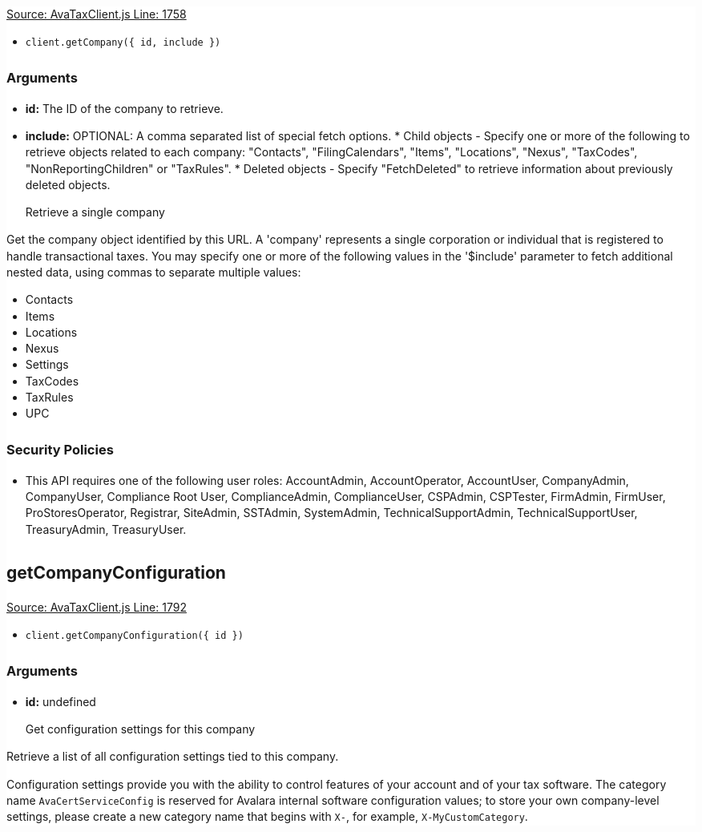 
  [Source: AvaTaxClient.js Line: 1758](/lib/AvaTaxClient.js#L1758)

 - `client.getCompany({ id, include })` 

 ### Arguments
- **id:** The ID of the company to retrieve.
- **include:** OPTIONAL: A comma separated list of special fetch options.      * Child objects - Specify one or more of the following to retrieve objects related to each company: "Contacts", "FilingCalendars", "Items", "Locations", "Nexus", "TaxCodes", "NonReportingChildren" or "TaxRules".   * Deleted objects - Specify "FetchDeleted" to retrieve information about previously deleted objects.
 

  Retrieve a single company

Get the company object identified by this URL.
A 'company' represents a single corporation or individual that is registered to handle transactional taxes.
You may specify one or more of the following values in the '$include' parameter to fetch additional nested data, using commas to separate multiple values:
 
 * Contacts
 * Items
 * Locations
 * Nexus
 * Settings
 * TaxCodes
 * TaxRules
 * UPC

### Security Policies

* This API requires one of the following user roles: AccountAdmin, AccountOperator, AccountUser, CompanyAdmin, CompanyUser, Compliance Root User, ComplianceAdmin, ComplianceUser, CSPAdmin, CSPTester, FirmAdmin, FirmUser, ProStoresOperator, Registrar, SiteAdmin, SSTAdmin, SystemAdmin, TechnicalSupportAdmin, TechnicalSupportUser, TreasuryAdmin, TreasuryUser.
 ## getCompanyConfiguration


  [Source: AvaTaxClient.js Line: 1792](/lib/AvaTaxClient.js#L1792)

 - `client.getCompanyConfiguration({ id })` 

 ### Arguments
- **id:** undefined
 

  Get configuration settings for this company

Retrieve a list of all configuration settings tied to this company.
 
Configuration settings provide you with the ability to control features of your account and of your
tax software. The category name `AvaCertServiceConfig` is reserved for
Avalara internal software configuration values; to store your own company-level settings, please
create a new category name that begins with `X-`, for example, `X-MyCustomCategory`.
 